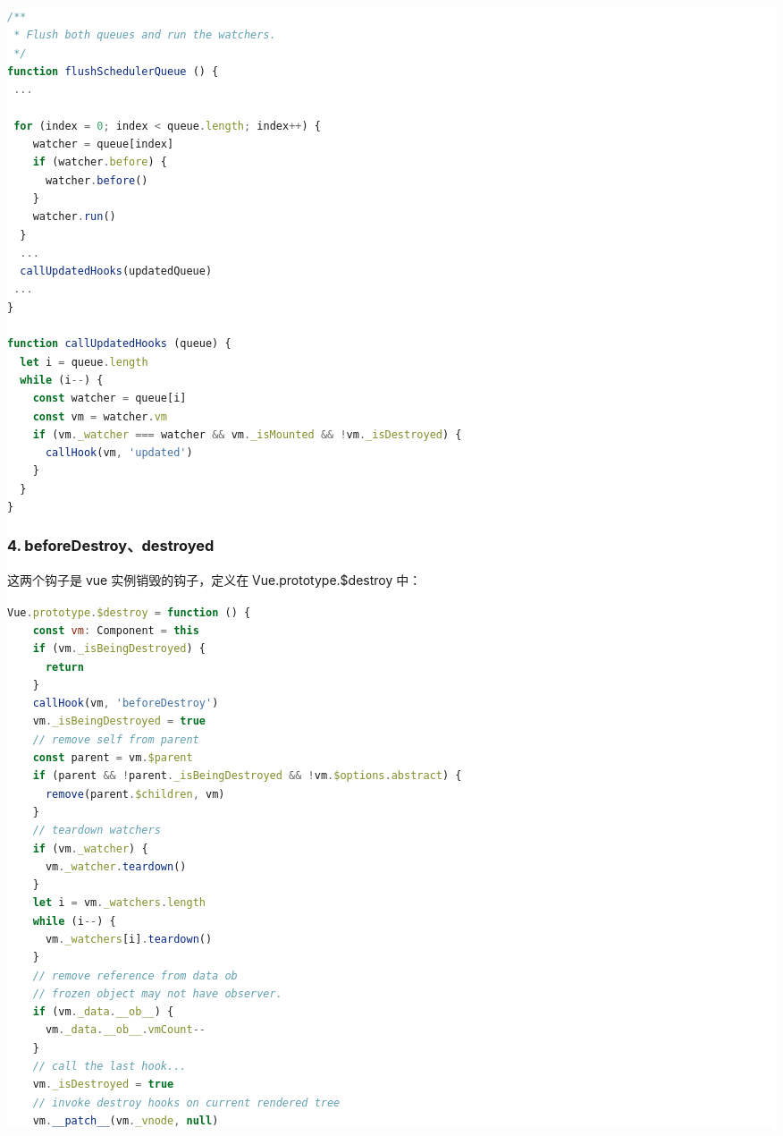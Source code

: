 ```javascript
/**
 * Flush both queues and run the watchers.
 */
function flushSchedulerQueue () {
 ...

 for (index = 0; index < queue.length; index++) {
    watcher = queue[index]
    if (watcher.before) {
      watcher.before()
    }
    watcher.run()
  }
  ...
  callUpdatedHooks(updatedQueue)
 ...
}

function callUpdatedHooks (queue) {
  let i = queue.length
  while (i--) {
    const watcher = queue[i]
    const vm = watcher.vm
    if (vm._watcher === watcher && vm._isMounted && !vm._isDestroyed) {
      callHook(vm, 'updated')
    }
  }
}
```

### 4. beforeDestroy、destroyed

这两个钩子是 vue 实例销毁的钩子，定义在 Vue.prototype.$destroy 中：

```javascript
Vue.prototype.$destroy = function () {
    const vm: Component = this
    if (vm._isBeingDestroyed) {
      return
    }
    callHook(vm, 'beforeDestroy')
    vm._isBeingDestroyed = true
    // remove self from parent
    const parent = vm.$parent
    if (parent && !parent._isBeingDestroyed && !vm.$options.abstract) {
      remove(parent.$children, vm)
    }
    // teardown watchers
    if (vm._watcher) {
      vm._watcher.teardown()
    }
    let i = vm._watchers.length
    while (i--) {
      vm._watchers[i].teardown()
    }
    // remove reference from data ob
    // frozen object may not have observer.
    if (vm._data.__ob__) {
      vm._data.__ob__.vmCount--
    }
    // call the last hook...
    vm._isDestroyed = true
    // invoke destroy hooks on current rendered tree
    vm.__patch__(vm._vnode, null)
```